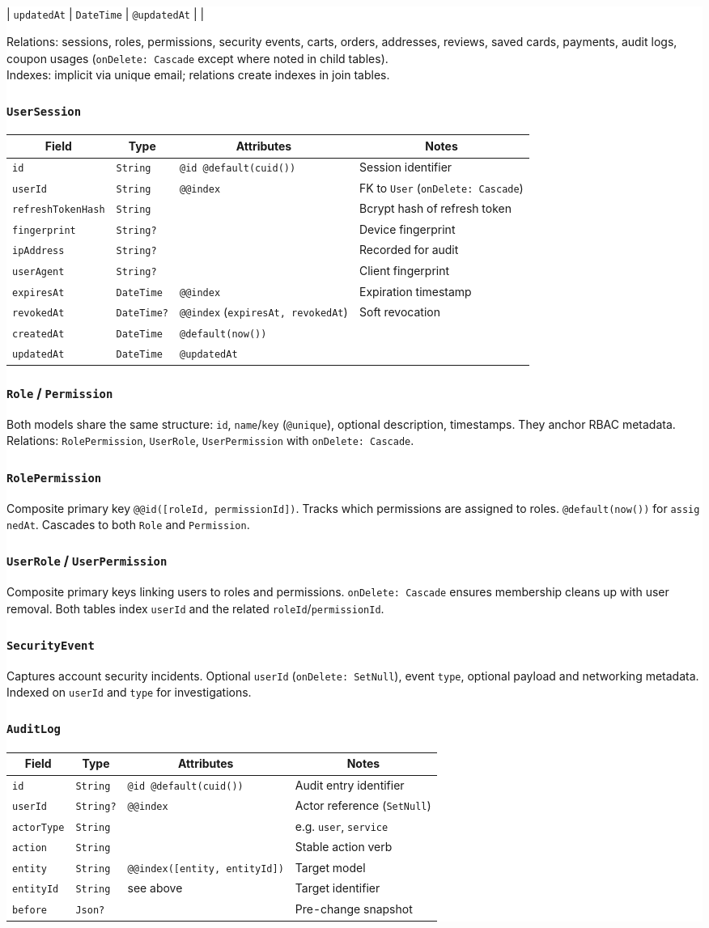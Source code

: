 | `updatedAt`        | `DateTime`   | `@updatedAt`           |                                       |

Relations: sessions, roles, permissions, security events, carts, orders, addresses, reviews, saved cards, payments, audit logs, coupon usages (`onDelete: Cascade` except where noted in child tables).  
Indexes: implicit via unique email; relations create indexes in join tables.

### `UserSession`

| Field              | Type        | Attributes                         | Notes                              |
| ------------------ | ----------- | ---------------------------------- | ---------------------------------- |
| `id`               | `String`    | `@id @default(cuid())`             | Session identifier                 |
| `userId`           | `String`    | `@@index`                          | FK to `User` (`onDelete: Cascade`) |
| `refreshTokenHash` | `String`    |                                    | Bcrypt hash of refresh token       |
| `fingerprint`      | `String?`   |                                    | Device fingerprint                 |
| `ipAddress`        | `String?`   |                                    | Recorded for audit                 |
| `userAgent`        | `String?`   |                                    | Client fingerprint                 |
| `expiresAt`        | `DateTime`  | `@@index`                          | Expiration timestamp               |
| `revokedAt`        | `DateTime?` | `@@index` (`expiresAt, revokedAt`) | Soft revocation                    |
| `createdAt`        | `DateTime`  | `@default(now())`                  |                                    |
| `updatedAt`        | `DateTime`  | `@updatedAt`                       |                                    |

### `Role` / `Permission`

Both models share the same structure: `id`, `name`/`key` (`@unique`), optional description, timestamps. They anchor RBAC metadata. Relations: `RolePermission`, `UserRole`, `UserPermission` with `onDelete: Cascade`.

### `RolePermission`

Composite primary key `@@id([roleId, permissionId])`. Tracks which permissions are assigned to roles. `@default(now())` for `assignedAt`. Cascades to both `Role` and `Permission`.

### `UserRole` / `UserPermission`

Composite primary keys linking users to roles and permissions. `onDelete: Cascade` ensures membership cleans up with user removal. Both tables index `userId` and the related `roleId`/`permissionId`.

### `SecurityEvent`

Captures account security incidents. Optional `userId` (`onDelete: SetNull`), event `type`, optional payload and networking metadata. Indexed on `userId` and `type` for investigations.

### `AuditLog`

| Field       | Type       | Attributes                    | Notes                       |
| ----------- | ---------- | ----------------------------- | --------------------------- |
| `id`        | `String`   | `@id @default(cuid())`        | Audit entry identifier      |
| `userId`    | `String?`  | `@@index`                     | Actor reference (`SetNull`) |
| `actorType` | `String`   |                               | e.g. `user`, `service`      |
| `action`    | `String`   |                               | Stable action verb          |
| `entity`    | `String`   | `@@index([entity, entityId])` | Target model                |
| `entityId`  | `String`   | see above                     | Target identifier           |
| `before`    | `Json?`    |                               | Pre-change snapshot         |